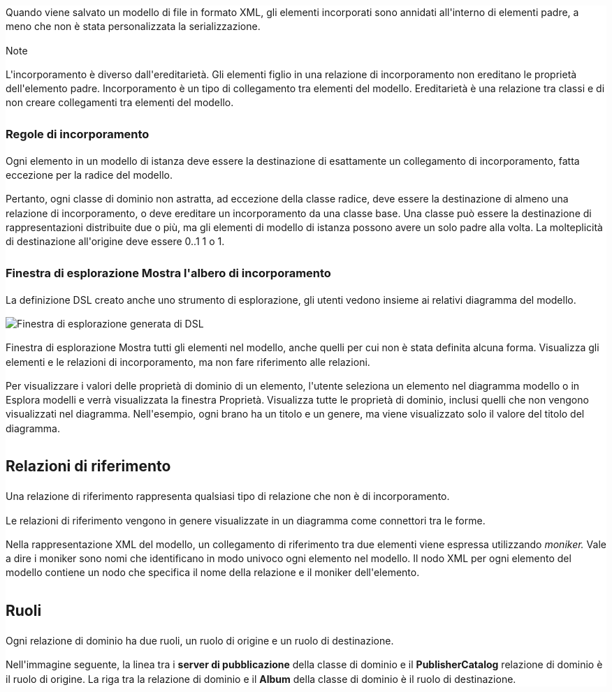  Quando viene salvato un modello di file in formato XML, gli elementi incorporati sono annidati all'interno di elementi padre, a meno che non è stata personalizzata la serializzazione.  
  
> [!NOTE]
> L'incorporamento è diverso dall'ereditarietà. Gli elementi figlio in una relazione di incorporamento non ereditano le proprietà dell'elemento padre. Incorporamento è un tipo di collegamento tra elementi del modello. Ereditarietà è una relazione tra classi e di non creare collegamenti tra elementi del modello.  
  
### <a name="embedding-rules"></a>Regole di incorporamento  
 Ogni elemento in un modello di istanza deve essere la destinazione di esattamente un collegamento di incorporamento, fatta eccezione per la radice del modello.  
  
 Pertanto, ogni classe di dominio non astratta, ad eccezione della classe radice, deve essere la destinazione di almeno una relazione di incorporamento, o deve ereditare un incorporamento da una classe base. Una classe può essere la destinazione di rappresentazioni distribuite due o più, ma gli elementi di modello di istanza possono avere un solo padre alla volta. La molteplicità di destinazione all'origine deve essere 0..1 1 o 1.  
  
### <a name="the-explorer-displays-the-embedding-tree"></a>Finestra di esplorazione Mostra l'albero di incorporamento  
 La definizione DSL creato anche uno strumento di esplorazione, gli utenti vedono insieme ai relativi diagramma del modello.  
  
 ![Finestra di esplorazione generata di DSL](../modeling/media/music-explorer.png "Music_Explorer")  
  
 Finestra di esplorazione Mostra tutti gli elementi nel modello, anche quelli per cui non è stata definita alcuna forma. Visualizza gli elementi e le relazioni di incorporamento, ma non fare riferimento alle relazioni.  
  
 Per visualizzare i valori delle proprietà di dominio di un elemento, l'utente seleziona un elemento nel diagramma modello o in Esplora modelli e verrà visualizzata la finestra Proprietà. Visualizza tutte le proprietà di dominio, inclusi quelli che non vengono visualizzati nel diagramma. Nell'esempio, ogni brano ha un titolo e un genere, ma viene visualizzato solo il valore del titolo del diagramma.  
  
## <a name="reference-relationships"></a>Relazioni di riferimento  
 Una relazione di riferimento rappresenta qualsiasi tipo di relazione che non è di incorporamento.  
  
 Le relazioni di riferimento vengono in genere visualizzate in un diagramma come connettori tra le forme.  
  
 Nella rappresentazione XML del modello, un collegamento di riferimento tra due elementi viene espressa utilizzando *moniker.* Vale a dire i moniker sono nomi che identificano in modo univoco ogni elemento nel modello. Il nodo XML per ogni elemento del modello contiene un nodo che specifica il nome della relazione e il moniker dell'elemento.  
  
## <a name="roles"></a>Ruoli  
 Ogni relazione di dominio ha due ruoli, un ruolo di origine e un ruolo di destinazione.  
  
 Nell'immagine seguente, la linea tra i **server di pubblicazione** della classe di dominio e il **PublisherCatalog** relazione di dominio è il ruolo di origine. La riga tra la relazione di dominio e il **Album** della classe di dominio è il ruolo di destinazione.  
  